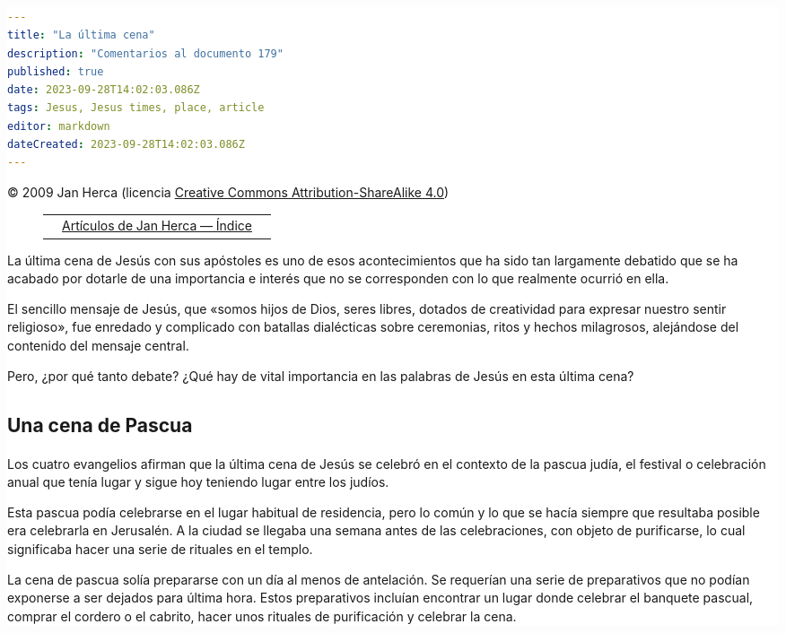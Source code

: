 ```yaml
---
title: "La última cena"
description: "Comentarios al documento 179"
published: true
date: 2023-09-28T14:02:03.086Z
tags: Jesus, Jesus times, place, article
editor: markdown
dateCreated: 2023-09-28T14:02:03.086Z
---
```


<p class="v-card v-sheet theme--light grey lighten-3 px-2">© 2009 Jan Herca (licencia <a href="/es/license">Creative Commons Attribution-ShareAlike 4.0</a>)</p>

<figure class="table chapter-navigator">
  <table>
    <tbody>
      <tr>
        <td></td>
        <td>
        <a href="/es/index/articles_jan_herca">
          <span class="mdi mdi-book-open-variant"></span><span class="pl-2">Artículos de Jan Herca — Índice</span>
        </a>
        </td>
        <td></td>
      </tr>
    </tbody>
  </table>
</figure>

La última cena de Jesús con sus apóstoles es uno de esos acontecimientos que ha sido tan largamente debatido que se ha acabado por dotarle de una importancia e interés que no se corresponden con lo que realmente ocurrió en ella.

El sencillo mensaje de Jesús, que «somos hijos de Dios, seres libres, dotados de creatividad para expresar nuestro sentir religioso», fue enredado y complicado con batallas dialécticas sobre ceremonias, ritos y hechos milagrosos, alejándose del contenido del mensaje central.

Pero, ¿por qué tanto debate? ¿Qué hay de vital importancia en las palabras de Jesús en esta última cena?

## Una cena de Pascua

Los cuatro evangelios afirman que la última cena de Jesús se celebró en el contexto de la pascua judía, el festival o celebración anual que tenía lugar y sigue hoy teniendo lugar entre los judíos.

Esta pascua podía celebrarse en el lugar habitual de residencia, pero lo común y lo que se hacía siempre que resultaba posible era celebrarla en Jerusalén. A la ciudad se llegaba una semana antes de las celebraciones, con objeto de purificarse, lo cual significaba hacer una serie de rituales en el templo.

La cena de pascua solía prepararse con un día al menos de antelación. Se requerían una serie de preparativos que no podían exponerse a ser dejados para última hora. Estos preparativos incluían encontrar un lugar donde celebrar el banquete pascual, comprar el cordero o el cabrito, hacer unos rituales de purificación y celebrar la cena.
